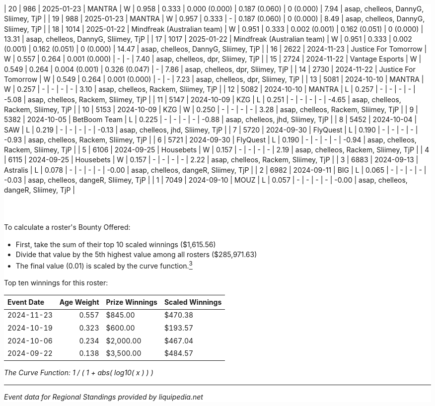 |           20 |      986 | 2025-01-23 | MANTRA                      | W   | 0.958      | 0.333        | 0.000 (0.000)    | 0.187 (0.060)    | 0 (0.000) |     7.94 | asap, chelleos, DannyG, Sliimey, TjP |
|           19 |      988 | 2025-01-23 | MANTRA                      | W   | 0.957      | 0.333        | -                | 0.187 (0.060)    | 0 (0.000) |     8.49 | asap, chelleos, DannyG, Sliimey, TjP |
|           18 |     1014 | 2025-01-22 | Mindfreak (Australian team) | W   | 0.951      | 0.333        | 0.002 (0.001)    | 0.162 (0.051)    | 0 (0.000) |    13.31 | asap, chelleos, DannyG, Sliimey, TjP |
|           17 |     1017 | 2025-01-22 | Mindfreak (Australian team) | W   | 0.951      | 0.333        | 0.002 (0.001)    | 0.162 (0.051)    | 0 (0.000) |    14.47 | asap, chelleos, DannyG, Sliimey, TjP |
|           16 |     2622 | 2024-11-23 | Justice For Tomorrow        | W   | 0.557      | 0.264        | 0.001 (0.000)    | -                | -         |     7.40 | asap, chelleos, dpr, Sliimey, TjP    |
|           15 |     2724 | 2024-11-22 | Vantage Esports             | W   | 0.549      | 0.264        | 0.004 (0.001)    | 0.326 (0.047)    | -         |     7.86 | asap, chelleos, dpr, Sliimey, TjP    |
|           14 |     2730 | 2024-11-22 | Justice For Tomorrow        | W   | 0.549      | 0.264        | 0.001 (0.000)    | -                | -         |     7.23 | asap, chelleos, dpr, Sliimey, TjP    |
|           13 |     5081 | 2024-10-10 | MANTRA                      | W   | 0.257      | -            | -                | -                | -         |     3.10 | asap, chelleos, Rackem, Sliimey, TjP |
|           12 |     5082 | 2024-10-10 | MANTRA                      | L   | 0.257      | -            | -                | -                | -         |    -5.08 | asap, chelleos, Rackem, Sliimey, TjP |
|           11 |     5147 | 2024-10-09 | KZG                         | L   | 0.251      | -            | -                | -                | -         |    -4.65 | asap, chelleos, Rackem, Sliimey, TjP |
|           10 |     5153 | 2024-10-09 | KZG                         | W   | 0.250      | -            | -                | -                | -         |     3.28 | asap, chelleos, Rackem, Sliimey, TjP |
|            9 |     5382 | 2024-10-05 | BetBoom Team                | L   | 0.225      | -            | -                | -                | -         |    -0.88 | asap, chelleos, jhd, Sliimey, TjP    |
|            8 |     5452 | 2024-10-04 | SAW                         | L   | 0.219      | -            | -                | -                | -         |    -0.13 | asap, chelleos, jhd, Sliimey, TjP    |
|            7 |     5720 | 2024-09-30 | FlyQuest                    | L   | 0.190      | -            | -                | -                | -         |    -0.93 | asap, chelleos, Rackem, Sliimey, TjP |
|            6 |     5721 | 2024-09-30 | FlyQuest                    | L   | 0.190      | -            | -                | -                | -         |    -0.94 | asap, chelleos, Rackem, Sliimey, TjP |
|            5 |     6106 | 2024-09-25 | Housebets                   | W   | 0.157      | -            | -                | -                | -         |     2.19 | asap, chelleos, Rackem, Sliimey, TjP |
|            4 |     6115 | 2024-09-25 | Housebets                   | W   | 0.157      | -            | -                | -                | -         |     2.22 | asap, chelleos, Rackem, Sliimey, TjP |
|            3 |     6883 | 2024-09-13 | Astralis                    | L   | 0.078      | -            | -                | -                | -         |    -0.00 | asap, chelleos, dangeR, Sliimey, TjP |
|            2 |     6982 | 2024-09-11 | BIG                         | L   | 0.065      | -            | -                | -                | -         |    -0.03 | asap, chelleos, dangeR, Sliimey, TjP |
|            1 |     7049 | 2024-09-10 | MOUZ                        | L   | 0.057      | -            | -                | -                | -         |    -0.00 | asap, chelleos, dangeR, Sliimey, TjP |

<br />
<span id="table2"></span><br />
To calculate a roster's Bounty Offered:<br />

- First, take the sum of their top 10 scaled winnings ($1,615.56)
- Divide that value by the 5th highest value among all rosters ($285,971.63)
- The final value (0.01) is scaled by the curve function.[<sup>3</sup>](#curveFunction)

Top ten winnings for this roster:<br />

| Event Date | Age Weight | Prize Winnings | Scaled Winnings |
| :- | -: | :- | :- |
| 2024-11-23 |      0.557 | $845.00        | $470.38         |
| 2024-10-19 |      0.323 | $600.00        | $193.57         |
| 2024-10-06 |      0.234 | $2,000.00      | $467.04         |
| 2024-09-22 |      0.138 | $3,500.00      | $484.57         |


<span id="curveFunction"></span>_The Curve Function: 1 / ( 1 + abs( log10( x ) ) )_<br />

---
_Event data for Regional Standings provided by liquipedia.net_<br />
